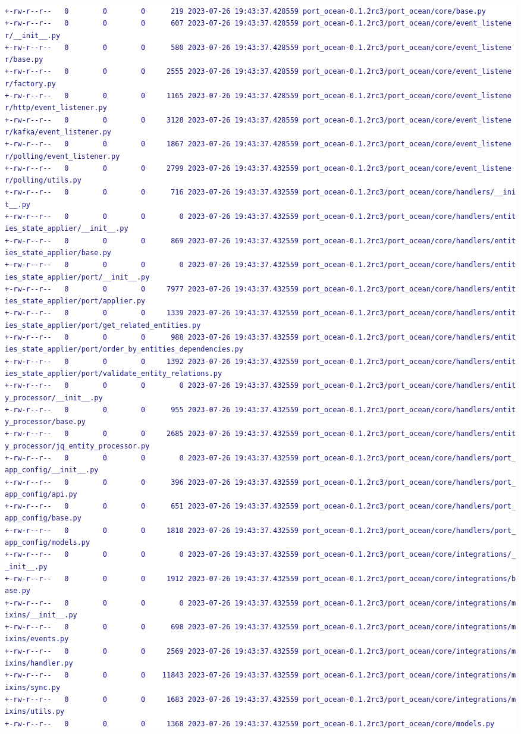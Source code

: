 ```diff
+-rw-r--r--   0        0        0      219 2023-07-26 19:43:37.428559 port_ocean-0.1.2rc3/port_ocean/core/base.py
+-rw-r--r--   0        0        0      607 2023-07-26 19:43:37.428559 port_ocean-0.1.2rc3/port_ocean/core/event_listener/__init__.py
+-rw-r--r--   0        0        0      580 2023-07-26 19:43:37.428559 port_ocean-0.1.2rc3/port_ocean/core/event_listener/base.py
+-rw-r--r--   0        0        0     2555 2023-07-26 19:43:37.428559 port_ocean-0.1.2rc3/port_ocean/core/event_listener/factory.py
+-rw-r--r--   0        0        0     1165 2023-07-26 19:43:37.428559 port_ocean-0.1.2rc3/port_ocean/core/event_listener/http/event_listener.py
+-rw-r--r--   0        0        0     3128 2023-07-26 19:43:37.428559 port_ocean-0.1.2rc3/port_ocean/core/event_listener/kafka/event_listener.py
+-rw-r--r--   0        0        0     1867 2023-07-26 19:43:37.428559 port_ocean-0.1.2rc3/port_ocean/core/event_listener/polling/event_listener.py
+-rw-r--r--   0        0        0     2799 2023-07-26 19:43:37.432559 port_ocean-0.1.2rc3/port_ocean/core/event_listener/polling/utils.py
+-rw-r--r--   0        0        0      716 2023-07-26 19:43:37.432559 port_ocean-0.1.2rc3/port_ocean/core/handlers/__init__.py
+-rw-r--r--   0        0        0        0 2023-07-26 19:43:37.432559 port_ocean-0.1.2rc3/port_ocean/core/handlers/entities_state_applier/__init__.py
+-rw-r--r--   0        0        0      869 2023-07-26 19:43:37.432559 port_ocean-0.1.2rc3/port_ocean/core/handlers/entities_state_applier/base.py
+-rw-r--r--   0        0        0        0 2023-07-26 19:43:37.432559 port_ocean-0.1.2rc3/port_ocean/core/handlers/entities_state_applier/port/__init__.py
+-rw-r--r--   0        0        0     7977 2023-07-26 19:43:37.432559 port_ocean-0.1.2rc3/port_ocean/core/handlers/entities_state_applier/port/applier.py
+-rw-r--r--   0        0        0     1339 2023-07-26 19:43:37.432559 port_ocean-0.1.2rc3/port_ocean/core/handlers/entities_state_applier/port/get_related_entities.py
+-rw-r--r--   0        0        0      988 2023-07-26 19:43:37.432559 port_ocean-0.1.2rc3/port_ocean/core/handlers/entities_state_applier/port/order_by_entities_dependencies.py
+-rw-r--r--   0        0        0     1392 2023-07-26 19:43:37.432559 port_ocean-0.1.2rc3/port_ocean/core/handlers/entities_state_applier/port/validate_entity_relations.py
+-rw-r--r--   0        0        0        0 2023-07-26 19:43:37.432559 port_ocean-0.1.2rc3/port_ocean/core/handlers/entity_processor/__init__.py
+-rw-r--r--   0        0        0      955 2023-07-26 19:43:37.432559 port_ocean-0.1.2rc3/port_ocean/core/handlers/entity_processor/base.py
+-rw-r--r--   0        0        0     2685 2023-07-26 19:43:37.432559 port_ocean-0.1.2rc3/port_ocean/core/handlers/entity_processor/jq_entity_processor.py
+-rw-r--r--   0        0        0        0 2023-07-26 19:43:37.432559 port_ocean-0.1.2rc3/port_ocean/core/handlers/port_app_config/__init__.py
+-rw-r--r--   0        0        0      396 2023-07-26 19:43:37.432559 port_ocean-0.1.2rc3/port_ocean/core/handlers/port_app_config/api.py
+-rw-r--r--   0        0        0      651 2023-07-26 19:43:37.432559 port_ocean-0.1.2rc3/port_ocean/core/handlers/port_app_config/base.py
+-rw-r--r--   0        0        0     1810 2023-07-26 19:43:37.432559 port_ocean-0.1.2rc3/port_ocean/core/handlers/port_app_config/models.py
+-rw-r--r--   0        0        0        0 2023-07-26 19:43:37.432559 port_ocean-0.1.2rc3/port_ocean/core/integrations/__init__.py
+-rw-r--r--   0        0        0     1912 2023-07-26 19:43:37.432559 port_ocean-0.1.2rc3/port_ocean/core/integrations/base.py
+-rw-r--r--   0        0        0        0 2023-07-26 19:43:37.432559 port_ocean-0.1.2rc3/port_ocean/core/integrations/mixins/__init__.py
+-rw-r--r--   0        0        0      698 2023-07-26 19:43:37.432559 port_ocean-0.1.2rc3/port_ocean/core/integrations/mixins/events.py
+-rw-r--r--   0        0        0     2569 2023-07-26 19:43:37.432559 port_ocean-0.1.2rc3/port_ocean/core/integrations/mixins/handler.py
+-rw-r--r--   0        0        0    11843 2023-07-26 19:43:37.432559 port_ocean-0.1.2rc3/port_ocean/core/integrations/mixins/sync.py
+-rw-r--r--   0        0        0     1683 2023-07-26 19:43:37.432559 port_ocean-0.1.2rc3/port_ocean/core/integrations/mixins/utils.py
+-rw-r--r--   0        0        0     1368 2023-07-26 19:43:37.432559 port_ocean-0.1.2rc3/port_ocean/core/models.py
```